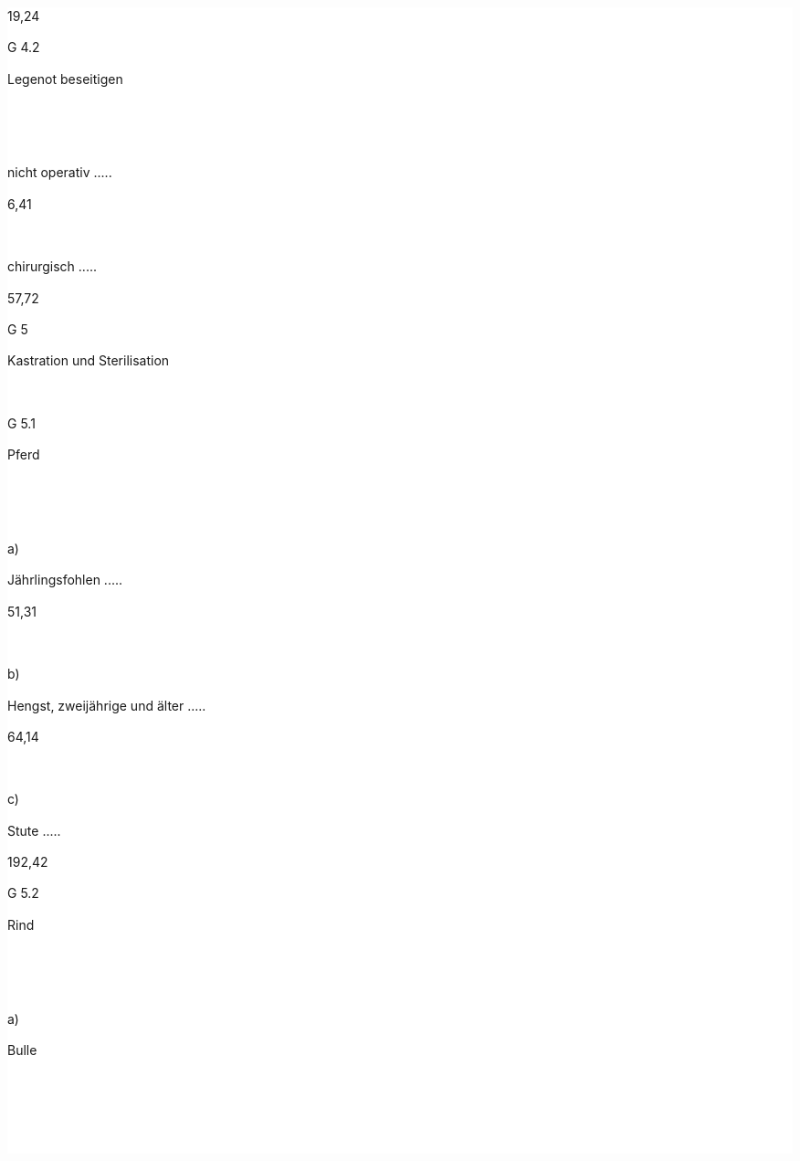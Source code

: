 19,24

G 4.2

Legenot beseitigen

 

 

nicht operativ .....

6,41

 

chirurgisch .....

57,72

G 5

Kastration und Sterilisation

 

G 5.1

Pferd

 

 

a)

Jährlingsfohlen .....

51,31

 

b)

Hengst, zweijährige und älter .....

64,14

 

c)

Stute .....

192,42

G 5.2

Rind

 

 

a)

Bulle

 

 

 